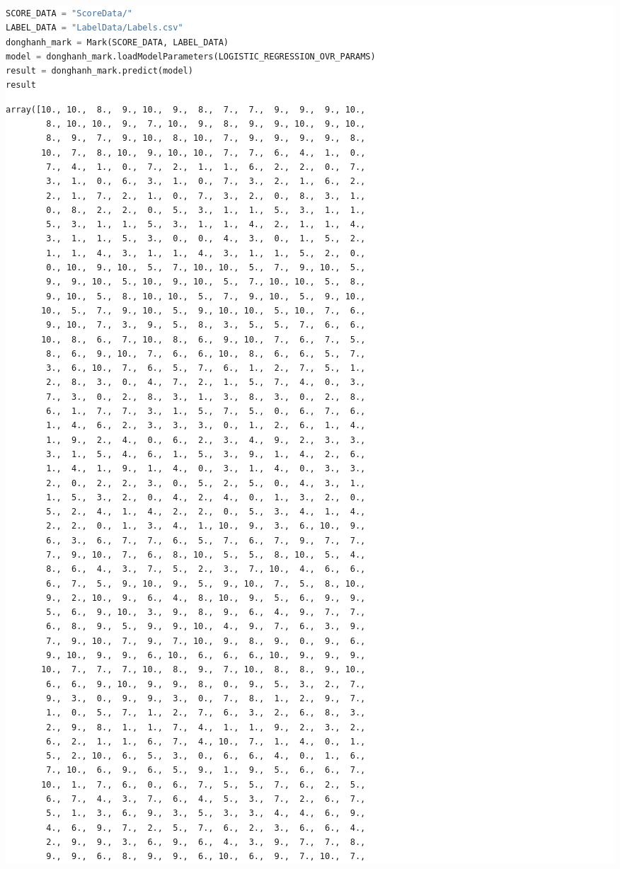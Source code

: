 
```python
SCORE_DATA = "ScoreData/"
LABEL_DATA = "LabelData/Labels.csv"
donghanh_mark = Mark(SCORE_DATA, LABEL_DATA)
model = donghanh_mark.loadModelParameters(LOGISTIC_REGRESSION_OVR_PARAMS)
result = donghanh_mark.predict(model)
result
```




    array([10., 10.,  8.,  9., 10.,  9.,  8.,  7.,  7.,  9.,  9.,  9., 10.,
            8., 10., 10.,  9.,  7., 10.,  9.,  8.,  9.,  9., 10.,  9., 10.,
            8.,  9.,  7.,  9., 10.,  8., 10.,  7.,  9.,  9.,  9.,  9.,  8.,
           10.,  7.,  8., 10.,  9., 10., 10.,  7.,  7.,  6.,  4.,  1.,  0.,
            7.,  4.,  1.,  0.,  7.,  2.,  1.,  1.,  6.,  2.,  2.,  0.,  7.,
            3.,  1.,  0.,  6.,  3.,  1.,  0.,  7.,  3.,  2.,  1.,  6.,  2.,
            2.,  1.,  7.,  2.,  1.,  0.,  7.,  3.,  2.,  0.,  8.,  3.,  1.,
            0.,  8.,  2.,  2.,  0.,  5.,  3.,  1.,  1.,  5.,  3.,  1.,  1.,
            5.,  3.,  1.,  1.,  5.,  3.,  1.,  1.,  4.,  2.,  1.,  1.,  4.,
            3.,  1.,  1.,  5.,  3.,  0.,  0.,  4.,  3.,  0.,  1.,  5.,  2.,
            1.,  1.,  4.,  3.,  1.,  1.,  4.,  3.,  1.,  1.,  5.,  2.,  0.,
            0., 10.,  9., 10.,  5.,  7., 10., 10.,  5.,  7.,  9., 10.,  5.,
            9.,  9., 10.,  5., 10.,  9., 10.,  5.,  7., 10., 10.,  5.,  8.,
            9., 10.,  5.,  8., 10., 10.,  5.,  7.,  9., 10.,  5.,  9., 10.,
           10.,  5.,  7.,  9., 10.,  5.,  9., 10., 10.,  5., 10.,  7.,  6.,
            9., 10.,  7.,  3.,  9.,  5.,  8.,  3.,  5.,  5.,  7.,  6.,  6.,
           10.,  8.,  6.,  7., 10.,  8.,  6.,  9., 10.,  7.,  6.,  7.,  5.,
            8.,  6.,  9., 10.,  7.,  6.,  6., 10.,  8.,  6.,  6.,  5.,  7.,
            3.,  6., 10.,  7.,  6.,  5.,  7.,  6.,  1.,  2.,  7.,  5.,  1.,
            2.,  8.,  3.,  0.,  4.,  7.,  2.,  1.,  5.,  7.,  4.,  0.,  3.,
            7.,  3.,  0.,  2.,  8.,  3.,  1.,  3.,  8.,  3.,  0.,  2.,  8.,
            6.,  1.,  7.,  7.,  3.,  1.,  5.,  7.,  5.,  0.,  6.,  7.,  6.,
            1.,  4.,  6.,  2.,  3.,  3.,  3.,  0.,  1.,  2.,  6.,  1.,  4.,
            1.,  9.,  2.,  4.,  0.,  6.,  2.,  3.,  4.,  9.,  2.,  3.,  3.,
            3.,  1.,  5.,  4.,  6.,  1.,  5.,  3.,  9.,  1.,  4.,  2.,  6.,
            1.,  4.,  1.,  9.,  1.,  4.,  0.,  3.,  1.,  4.,  0.,  3.,  3.,
            2.,  0.,  2.,  2.,  3.,  0.,  5.,  2.,  5.,  0.,  4.,  3.,  1.,
            1.,  5.,  3.,  2.,  0.,  4.,  2.,  4.,  0.,  1.,  3.,  2.,  0.,
            5.,  2.,  4.,  1.,  4.,  2.,  2.,  0.,  5.,  3.,  4.,  1.,  4.,
            2.,  2.,  0.,  1.,  3.,  4.,  1., 10.,  9.,  3.,  6., 10.,  9.,
            6.,  3.,  6.,  7.,  7.,  6.,  5.,  7.,  6.,  7.,  9.,  7.,  7.,
            7.,  9., 10.,  7.,  6.,  8., 10.,  5.,  5.,  8., 10.,  5.,  4.,
            8.,  6.,  4.,  3.,  7.,  5.,  2.,  3.,  7., 10.,  4.,  6.,  6.,
            6.,  7.,  5.,  9., 10.,  9.,  5.,  9., 10.,  7.,  5.,  8., 10.,
            9.,  2., 10.,  9.,  6.,  4.,  8., 10.,  9.,  5.,  6.,  9.,  9.,
            5.,  6.,  9., 10.,  3.,  9.,  8.,  9.,  6.,  4.,  9.,  7.,  7.,
            6.,  8.,  9.,  5.,  9.,  9., 10.,  4.,  9.,  7.,  6.,  3.,  9.,
            7.,  9., 10.,  7.,  9.,  7., 10.,  9.,  8.,  9.,  0.,  9.,  6.,
            9., 10.,  9.,  9.,  6., 10.,  6.,  6.,  6., 10.,  9.,  9.,  9.,
           10.,  7.,  7.,  7., 10.,  8.,  9.,  7., 10.,  8.,  8.,  9., 10.,
            6.,  6.,  9., 10.,  9.,  9.,  8.,  0.,  9.,  5.,  3.,  2.,  7.,
            9.,  3.,  0.,  9.,  9.,  3.,  0.,  7.,  8.,  1.,  2.,  9.,  7.,
            1.,  0.,  5.,  7.,  1.,  2.,  7.,  6.,  3.,  2.,  6.,  8.,  3.,
            2.,  9.,  8.,  1.,  1.,  7.,  4.,  1.,  1.,  9.,  2.,  3.,  2.,
            6.,  2.,  1.,  1.,  6.,  7.,  4., 10.,  7.,  1.,  4.,  0.,  1.,
            5.,  2., 10.,  6.,  5.,  3.,  0.,  6.,  6.,  4.,  0.,  1.,  6.,
            7., 10.,  6.,  9.,  6.,  5.,  9.,  1.,  9.,  5.,  6.,  6.,  7.,
           10.,  1.,  7.,  6.,  0.,  6.,  7.,  5.,  5.,  7.,  6.,  2.,  5.,
            6.,  7.,  4.,  3.,  7.,  6.,  4.,  5.,  3.,  7.,  2.,  6.,  7.,
            5.,  1.,  3.,  6.,  9.,  3.,  5.,  3.,  3.,  4.,  4.,  6.,  9.,
            4.,  6.,  9.,  7.,  2.,  5.,  7.,  6.,  2.,  3.,  6.,  6.,  4.,
            2.,  9.,  9.,  3.,  6.,  9.,  6.,  4.,  3.,  9.,  7.,  7.,  8.,
            9.,  9.,  6.,  8.,  9.,  9.,  6., 10.,  6.,  9.,  7., 10.,  7.,
